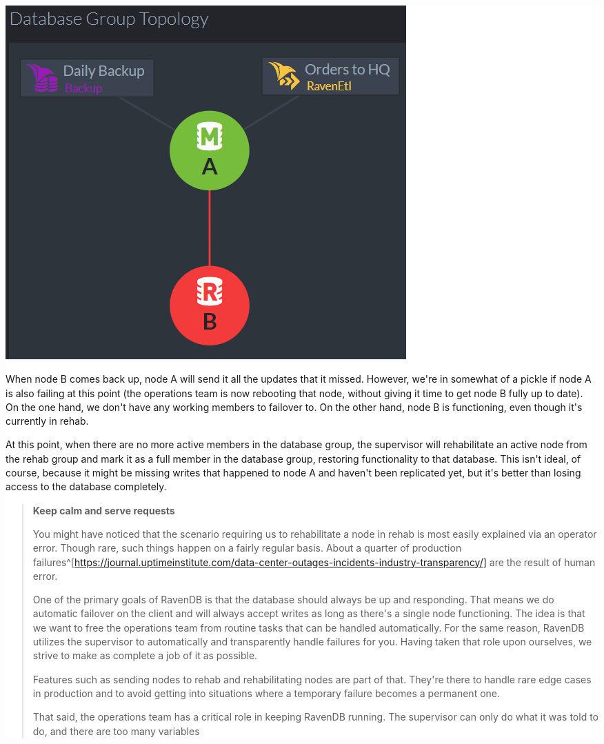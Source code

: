 ![Database topology graph for a database in partial failure mode](./Ch07/img03.png)

When node B comes back up, node A will send it all the updates that it missed. However, we're in somewhat of a pickle if node A is also failing at this point (the operations team is now 
rebooting that node, without giving it time to get node B fully up to date). On the one hand, we don't have any working
members to failover to. On the other hand, node B is functioning, even though it's currently in rehab. 

At this point, when there are no more active members in the database group, the supervisor will rehabilitate an active node from the rehab group and mark
it as a full member in the database group, restoring functionality to that database.
This isn't ideal, of course, because it might be missing writes that happened to node A and haven't been replicated yet, but it's better than losing access
to the database completely.

> **Keep calm and serve requests**
>
> You might have noticed that the scenario requiring us to rehabilitate a node in rehab is most easily explained via an operator error. Though rare, such things
> happen on a fairly regular basis. About a quarter of production failures^[https://journal.uptimeinstitute.com/data-center-outages-incidents-industry-transparency/]
> are the result of human error.
> 
> One of the primary goals of RavenDB is that the database should always be up and responding. That means we do automatic failover on the client and will
> always accept writes as long as there's a single node functioning. 
> The idea is that we want to free the operations team from routine tasks that can be handled automatically. For the same reason, RavenDB utilizes the supervisor
> to automatically and transparently handle failures for you. Having taken that role upon ourselves, we strive to make as complete a job of it as possible.
>
> Features such as sending nodes to rehab and rehabilitating nodes are part of that. They're there to handle rare edge cases in production and to avoid getting
> into situations where a temporary failure becomes a permanent one.
>
> That said, the operations team has a critical role in keeping RavenDB running. The supervisor can only do what it was told to do, and there are too many variables
